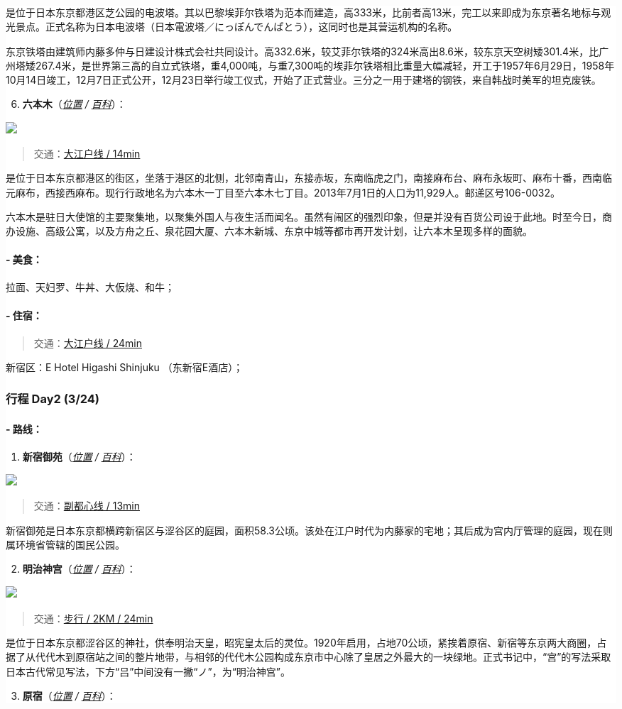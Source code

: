 是位于日本东京都港区芝公园的电波塔。其以巴黎埃菲尔铁塔为范本而建造，高333米，比前者高13米，完工以来即成为东京著名地标与观光景点。正式名称为日本电波塔（日本電波塔／にっぽんでんぱとう），这同时也是其营运机构的名称。

东京铁塔由建筑师内藤多仲与日建设计株式会社共同设计。高332.6米，较艾菲尔铁塔的324米高出8.6米，较东京天空树矮301.4米，比广州塔矮267.4米，是世界第三高的自立式铁塔，重4,000吨，与重7,300吨的埃菲尔铁塔相比重量大幅减轻，开工于1957年6月29日，1958年10月14日竣工，12月7日正式公开，12月23日举行竣工仪式，开始了正式营业。三分之一用于建塔的钢铁，来自韩战时美军的坦克废铁。


6. **六本木**（*[位置](https://goo.gl/maps/Wz9dasFuacB2) / [百科](https://zh.wikipedia.org/zh-cn/%E5%85%AD%E6%9C%AC%E6%9C%A8)*）：

![](7.jpg)

> 交通：[大江户线 / 14min](https://goo.gl/maps/dUkXekDDjTP2)

是位于日本东京都港区的街区，坐落于港区的北侧，北邻南青山，东接赤坂，东南临虎之门，南接麻布台、麻布永坂町、麻布十番，西南临元麻布，西接西麻布。现行行政地名为六本木一丁目至六本木七丁目。2013年7月1日的人口为11,929人。邮递区号106-0032。

六本木是驻日大使馆的主要聚集地，以聚集外国人与夜生活而闻名。虽然有闹区的强烈印象，但是并没有百货公司设于此地。时至今日，商办设施、高级公寓，以及方舟之丘、泉花园大厦、六本木新城、东京中城等都市再开发计划，让六本木呈现多样的面貌。


#### - 美食：

拉面、天妇罗、牛丼、大仮烧、和牛；

#### - 住宿：

> 交通：[大江户线 / 24min](https://goo.gl/maps/TZRW1CfYdTm)

新宿区：E Hotel Higashi Shinjuku （东新宿E酒店）；

### <a name="2">行程 Day2 (3/24)</a>

#### - 路线： 


1. **新宿御苑**（*[位置](https://goo.gl/maps/ogBrfC2pYhp) / [百科](https://zh.wikipedia.org/zh-cn/%E6%96%B0%E5%AE%BF%E5%BE%A1%E8%8B%91)*）：

![](13.jpg)

> 交通：[副都心线 / 13min](https://goo.gl/maps/hJPcr2YhjfJ2)

新宿御苑是日本东京都横跨新宿区与涩谷区的庭园，面积58.3公顷。该处在江户时代为内藤家的宅地；其后成为宫内厅管理的庭园，现在则属环境省管辖的国民公园。


2. **明治神宫**（*[位置](https://goo.gl/maps/4jkzF2FMpct) / [百科](https://zh.wikipedia.org/zh-cn/%E6%98%8E%E6%B2%BB%E7%A5%9E%E5%AE%AB)*）：

![](10.jpg)


> 交通：[步行 / 2KM / 24min](https://goo.gl/maps/j5ZyYnAQGsn)

是位于日本东京都涩谷区的神社，供奉明治天皇，昭宪皇太后的灵位。1920年启用，占地70公顷，紧挨着原宿、新宿等东京两大商圈，占据了从代代木到原宿站之间的整片地带，与相邻的代代木公园构成东京市中心除了皇居之外最大的一块绿地。正式书记中，“宫”的写法采取日本古代常见写法，下方“吕”中间没有一撇“ノ”，为“明治神宫”。

3. **原宿**（*[位置](https://goo.gl/maps/URr6YNikPuz) / [百科](https://zh.wikipedia.org/zh-cn/%E5%8E%9F%E5%AE%BF)*）：
